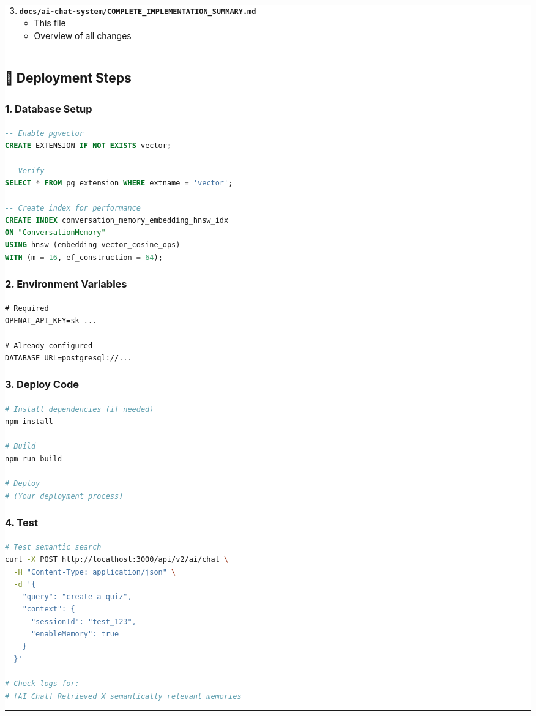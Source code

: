 3. **`docs/ai-chat-system/COMPLETE_IMPLEMENTATION_SUMMARY.md`**
   - This file
   - Overview of all changes

---

## 🚀 Deployment Steps

### 1. Database Setup
```sql
-- Enable pgvector
CREATE EXTENSION IF NOT EXISTS vector;

-- Verify
SELECT * FROM pg_extension WHERE extname = 'vector';

-- Create index for performance
CREATE INDEX conversation_memory_embedding_hnsw_idx 
ON "ConversationMemory" 
USING hnsw (embedding vector_cosine_ops)
WITH (m = 16, ef_construction = 64);
```

### 2. Environment Variables
```env
# Required
OPENAI_API_KEY=sk-...

# Already configured
DATABASE_URL=postgresql://...
```

### 3. Deploy Code
```bash
# Install dependencies (if needed)
npm install

# Build
npm run build

# Deploy
# (Your deployment process)
```

### 4. Test
```bash
# Test semantic search
curl -X POST http://localhost:3000/api/v2/ai/chat \
  -H "Content-Type: application/json" \
  -d '{
    "query": "create a quiz",
    "context": {
      "sessionId": "test_123",
      "enableMemory": true
    }
  }'

# Check logs for:
# [AI Chat] Retrieved X semantically relevant memories
```

---